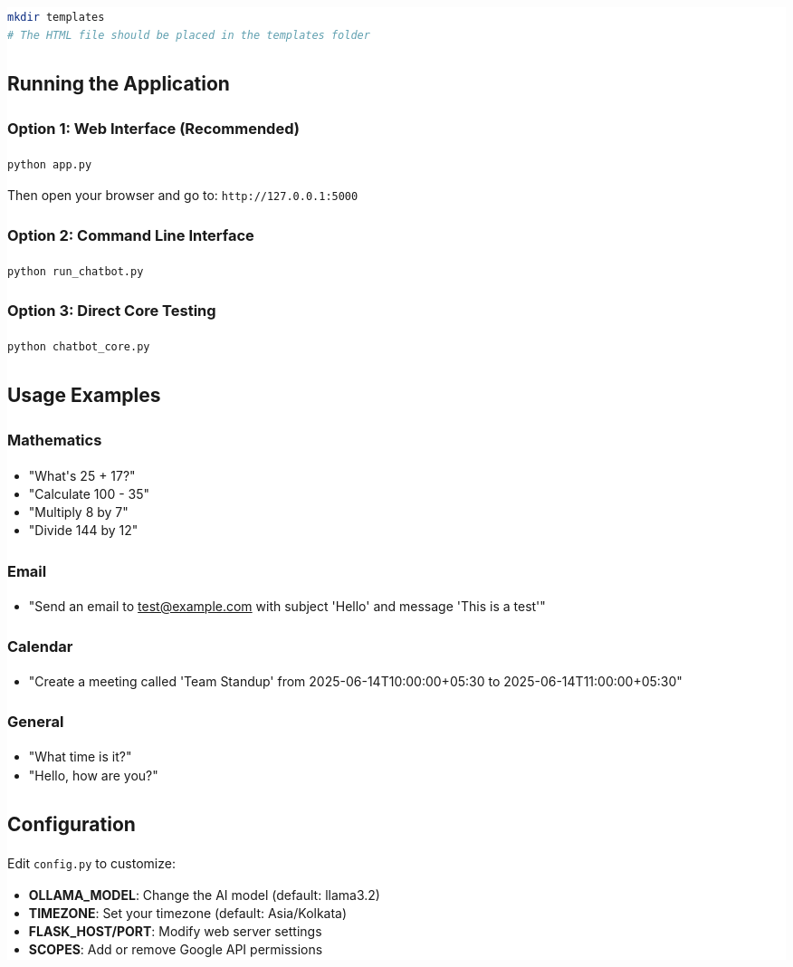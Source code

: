 ```bash
mkdir templates
# The HTML file should be placed in the templates folder
```

## Running the Application

### Option 1: Web Interface (Recommended)

```bash
python app.py
```

Then open your browser and go to: `http://127.0.0.1:5000`

### Option 2: Command Line Interface

```bash
python run_chatbot.py
```

### Option 3: Direct Core Testing

```bash
python chatbot_core.py
```

## Usage Examples

### Mathematics
- "What's 25 + 17?"
- "Calculate 100 - 35"
- "Multiply 8 by 7"
- "Divide 144 by 12"

### Email
- "Send an email to test@example.com with subject 'Hello' and message 'This is a test'"

### Calendar
- "Create a meeting called 'Team Standup' from 2025-06-14T10:00:00+05:30 to 2025-06-14T11:00:00+05:30"

### General
- "What time is it?"
- "Hello, how are you?"

## Configuration

Edit `config.py` to customize:

- **OLLAMA_MODEL**: Change the AI model (default: llama3.2)
- **TIMEZONE**: Set your timezone (default: Asia/Kolkata)
- **FLASK_HOST/PORT**: Modify web server settings
- **SCOPES**: Add or remove Google API permissions
